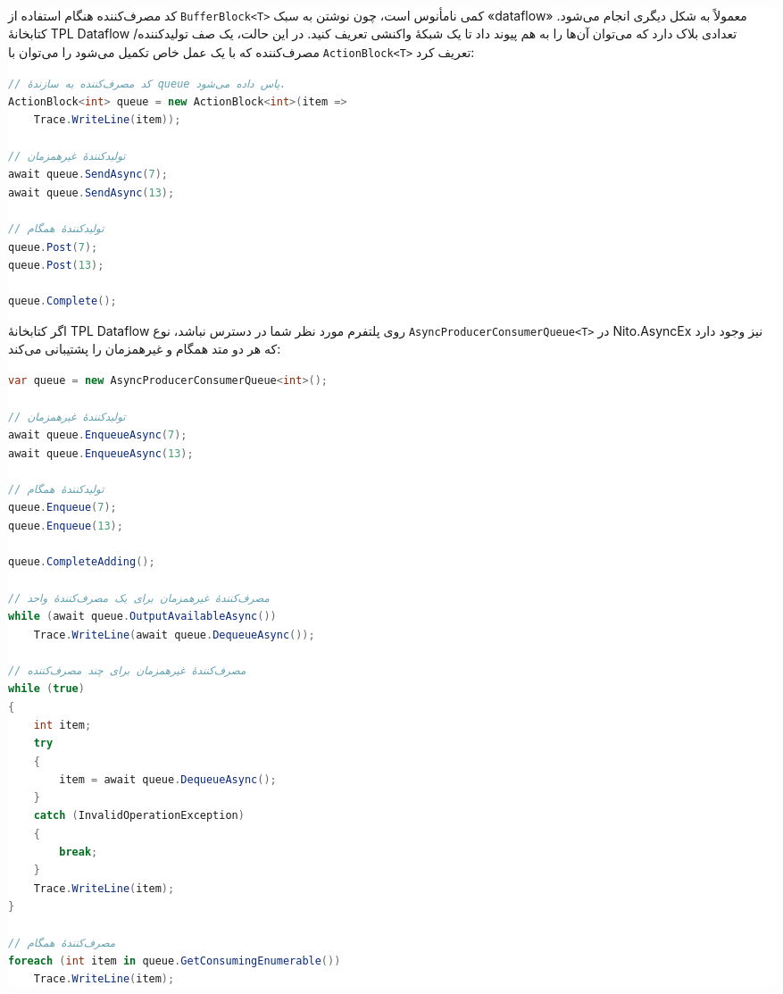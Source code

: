 ```csharp
```

کد مصرف‌کننده هنگام استفاده از `BufferBlock<T>` کمی نامأنوس است، چون نوشتن به سبک «dataflow» معمولاً به شکل دیگری انجام می‌شود. کتابخانهٔ TPL Dataflow تعدادی بلاک دارد که می‌توان آن‌ها را به هم پیوند داد تا یک شبکهٔ واکنشی تعریف کنید. در این حالت، یک صف تولیدکننده/مصرف‌کننده که با یک عمل خاص تکمیل می‌شود را می‌توان با `ActionBlock<T>` تعریف کرد:

```csharp
// کد مصرف‌کننده به سازندهٔ queue پاس داده می‌شود.
ActionBlock<int> queue = new ActionBlock<int>(item =>
    Trace.WriteLine(item));

// تولیدکنندهٔ غیرهمزمان
await queue.SendAsync(7);
await queue.SendAsync(13);

// تولیدکنندهٔ همگام
queue.Post(7);
queue.Post(13);

queue.Complete();
```

اگر کتابخانهٔ TPL Dataflow روی پلتفرم مورد نظر شما در دسترس نباشد، نوع `AsyncProducerConsumerQueue<T>` در Nito.AsyncEx نیز وجود دارد که هر دو متد همگام و غیرهمزمان را پشتیبانی می‌کند:

```csharp
var queue = new AsyncProducerConsumerQueue<int>();

// تولیدکنندهٔ غیرهمزمان
await queue.EnqueueAsync(7);
await queue.EnqueueAsync(13);

// تولیدکنندهٔ همگام
queue.Enqueue(7);
queue.Enqueue(13);

queue.CompleteAdding();

// مصرف‌کنندهٔ غیرهمزمان برای یک مصرف‌کنندهٔ واحد
while (await queue.OutputAvailableAsync())
    Trace.WriteLine(await queue.DequeueAsync());

// مصرف‌کنندهٔ غیرهمزمان برای چند مصرف‌کننده
while (true)
{
    int item;
    try
    {
        item = await queue.DequeueAsync();
    }
    catch (InvalidOperationException)
    {
        break;
    }
    Trace.WriteLine(item);
}

// مصرف‌کنندهٔ همگام
foreach (int item in queue.GetConsumingEnumerable())
    Trace.WriteLine(item);
```
